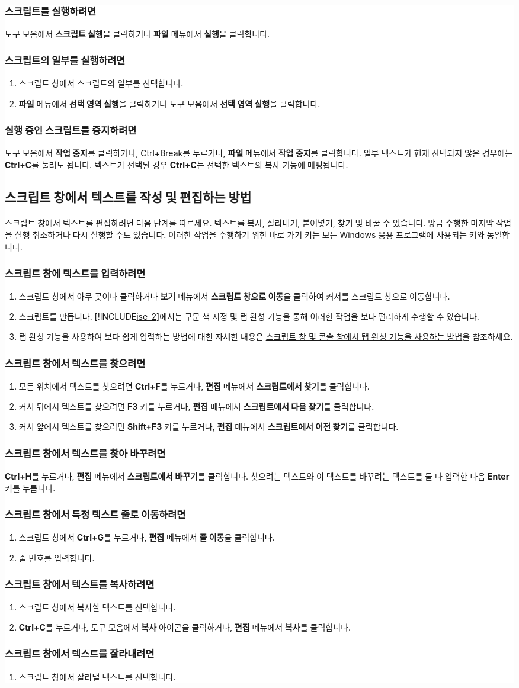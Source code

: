 ### 스크립트를 실행하려면
도구 모음에서 **스크립트 실행**을 클릭하거나 **파일** 메뉴에서 **실행**을 클릭합니다.

### 스크립트의 일부를 실행하려면

1.  스크립트 창에서 스크립트의 일부를 선택합니다.

2.  **파일** 메뉴에서 **선택 영역 실행**을 클릭하거나 도구 모음에서 **선택 영역 실행**을 클릭합니다.

### 실행 중인 스크립트를 중지하려면
도구 모음에서 **작업 중지**를 클릭하거나, Ctrl\+Break를 누르거나, **파일** 메뉴에서 **작업 중지**를 클릭합니다. 일부 텍스트가 현재 선택되지 않은 경우에는 **Ctrl\+C**를 눌러도 됩니다. 텍스트가 선택된 경우 **Ctrl\+C**는 선택한 텍스트의 복사 기능에 매핑됩니다.

## <a name="bkmk_2"></a>스크립트 창에서 텍스트를 작성 및 편집하는 방법
스크립트 창에서 텍스트를 편집하려면 다음 단계를 따르세요. 텍스트를 복사, 잘라내기, 붙여넣기, 찾기 및 바꿀 수 있습니다. 방금 수행한 마지막 작업을 실행 취소하거나 다시 실행할 수도 있습니다. 이러한 작업을 수행하기 위한 바로 가기 키는 모든 Windows 응용 프로그램에 사용되는 키와 동일합니다.

### 스크립트 창에 텍스트를 입력하려면

1.  스크립트 창에서 아무 곳이나 클릭하거나 **보기** 메뉴에서 **스크립트 창으로 이동**을 클릭하여 커서를 스크립트 창으로 이동합니다.

2.  스크립트를 만듭니다. [!INCLUDE[ise_2](../Token/ise_2_md.md)]에서는 구문 색 지정 및 탭 완성 기능을 통해 이러한 작업을 보다 편리하게 수행할 수 있습니다.

3.  탭 완성 기능을 사용하여 보다 쉽게 입력하는 방법에 대한 자세한 내용은 [스크립트 창 및 콘솔 창에서 탭 완성 기능을 사용하는 방법](../Topic/How-to-Use-Tab-Completion-in-the-Script-Pane-and-Console-Pane.md)을 참조하세요.

### 스크립트 창에서 텍스트를 찾으려면

1.  모든 위치에서 텍스트를 찾으려면 **Ctrl\+F**를 누르거나, **편집** 메뉴에서 **스크립트에서 찾기**를 클릭합니다.

2.  커서 뒤에서 텍스트를 찾으려면 **F3** 키를 누르거나, **편집** 메뉴에서 **스크립트에서 다음 찾기**를 클릭합니다.

3.  커서 앞에서 텍스트를 찾으려면 **Shift\+F3** 키를 누르거나, **편집** 메뉴에서 **스크립트에서 이전 찾기**를 클릭합니다.

### 스크립트 창에서 텍스트를 찾아 바꾸려면
**Ctrl\+H**를 누르거나, **편집** 메뉴에서 **스크립트에서 바꾸기**를 클릭합니다. 찾으려는 텍스트와 이 텍스트를 바꾸려는 텍스트를 둘 다 입력한 다음 **Enter** 키를 누릅니다.

### 스크립트 창에서 특정 텍스트 줄로 이동하려면

1.  스크립트 창에서 **Ctrl\+G**를 누르거나, **편집** 메뉴에서 **줄 이동**을 클릭합니다.

2.  줄 번호를 입력합니다.

### 스크립트 창에서 텍스트를 복사하려면

1.  스크립트 창에서 복사할 텍스트를 선택합니다.

2.  **Ctrl\+C**를 누르거나, 도구 모음에서 **복사** 아이콘을 클릭하거나, **편집** 메뉴에서 **복사**를 클릭합니다.

### 스크립트 창에서 텍스트를 잘라내려면

1.  스크립트 창에서 잘라낼 텍스트를 선택합니다.
